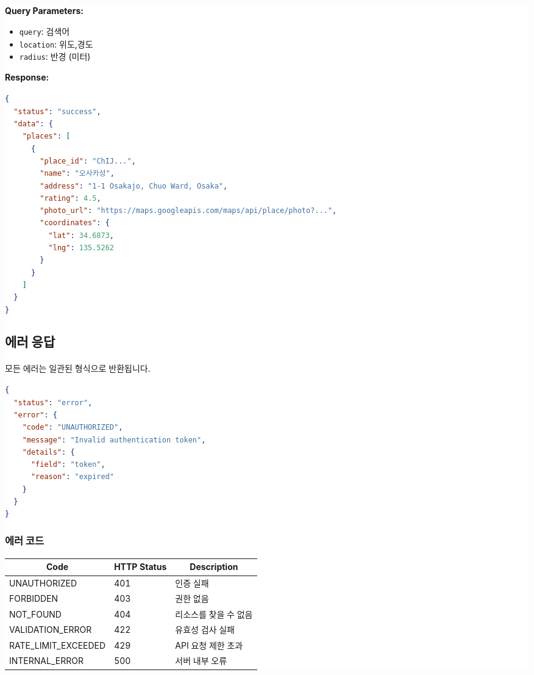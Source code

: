 **Query Parameters:**
- `query`: 검색어
- `location`: 위도,경도
- `radius`: 반경 (미터)

**Response:**
```json
{
  "status": "success",
  "data": {
    "places": [
      {
        "place_id": "ChIJ...",
        "name": "오사카성",
        "address": "1-1 Osakajo, Chuo Ward, Osaka",
        "rating": 4.5,
        "photo_url": "https://maps.googleapis.com/maps/api/place/photo?...",
        "coordinates": {
          "lat": 34.6873,
          "lng": 135.5262
        }
      }
    ]
  }
}
```

## 에러 응답

모든 에러는 일관된 형식으로 반환됩니다.

```json
{
  "status": "error",
  "error": {
    "code": "UNAUTHORIZED",
    "message": "Invalid authentication token",
    "details": {
      "field": "token",
      "reason": "expired"
    }
  }
}
```

### 에러 코드

| Code | HTTP Status | Description |
|------|-------------|-------------|
| UNAUTHORIZED | 401 | 인증 실패 |
| FORBIDDEN | 403 | 권한 없음 |
| NOT_FOUND | 404 | 리소스를 찾을 수 없음 |
| VALIDATION_ERROR | 422 | 유효성 검사 실패 |
| RATE_LIMIT_EXCEEDED | 429 | API 요청 제한 초과 |
| INTERNAL_ERROR | 500 | 서버 내부 오류 |
